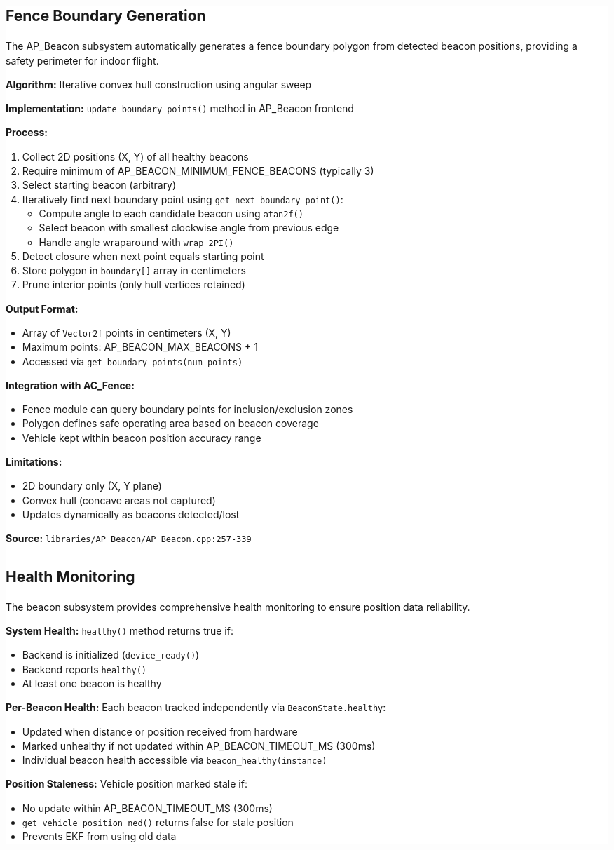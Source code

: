 ## Fence Boundary Generation

The AP_Beacon subsystem automatically generates a fence boundary polygon from detected beacon positions, providing a safety perimeter for indoor flight.

**Algorithm:** Iterative convex hull construction using angular sweep

**Implementation:** `update_boundary_points()` method in AP_Beacon frontend

**Process:**
1. Collect 2D positions (X, Y) of all healthy beacons
2. Require minimum of AP_BEACON_MINIMUM_FENCE_BEACONS (typically 3)
3. Select starting beacon (arbitrary)
4. Iteratively find next boundary point using `get_next_boundary_point()`:
   - Compute angle to each candidate beacon using `atan2f()`
   - Select beacon with smallest clockwise angle from previous edge
   - Handle angle wraparound with `wrap_2PI()`
5. Detect closure when next point equals starting point
6. Store polygon in `boundary[]` array in centimeters
7. Prune interior points (only hull vertices retained)

**Output Format:**
- Array of `Vector2f` points in centimeters (X, Y)
- Maximum points: AP_BEACON_MAX_BEACONS + 1
- Accessed via `get_boundary_points(num_points)`

**Integration with AC_Fence:**
- Fence module can query boundary points for inclusion/exclusion zones
- Polygon defines safe operating area based on beacon coverage
- Vehicle kept within beacon position accuracy range

**Limitations:**
- 2D boundary only (X, Y plane)
- Convex hull (concave areas not captured)
- Updates dynamically as beacons detected/lost

**Source:** `libraries/AP_Beacon/AP_Beacon.cpp:257-339`

## Health Monitoring

The beacon subsystem provides comprehensive health monitoring to ensure position data reliability.

**System Health:** `healthy()` method returns true if:
- Backend is initialized (`device_ready()`)
- Backend reports `healthy()`
- At least one beacon is healthy

**Per-Beacon Health:** Each beacon tracked independently via `BeaconState.healthy`:
- Updated when distance or position received from hardware
- Marked unhealthy if not updated within AP_BEACON_TIMEOUT_MS (300ms)
- Individual beacon health accessible via `beacon_healthy(instance)`

**Position Staleness:** Vehicle position marked stale if:
- No update within AP_BEACON_TIMEOUT_MS (300ms)
- `get_vehicle_position_ned()` returns false for stale position
- Prevents EKF from using old data
